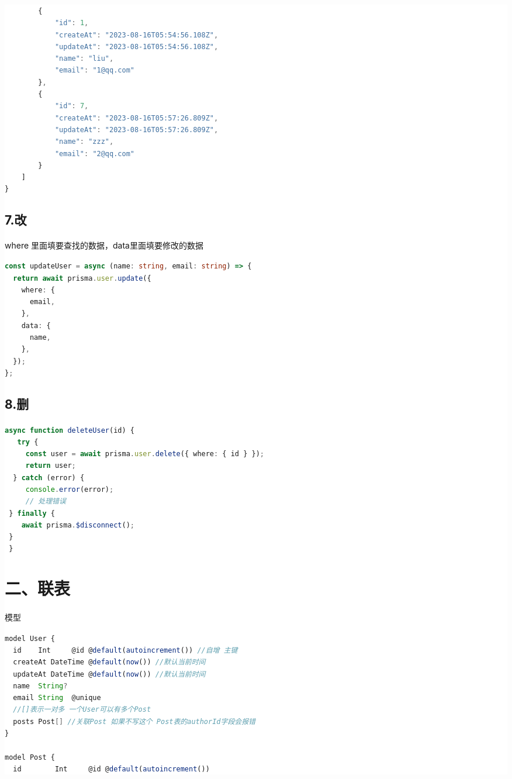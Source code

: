 ```ts
		{
			"id": 1,
			"createAt": "2023-08-16T05:54:56.108Z",
			"updateAt": "2023-08-16T05:54:56.108Z",
			"name": "liu",
			"email": "1@qq.com"
		},
		{
			"id": 7,
			"createAt": "2023-08-16T05:57:26.809Z",
			"updateAt": "2023-08-16T05:57:26.809Z",
			"name": "zzz",
			"email": "2@qq.com"
		}
	]
}
```
## 7.改
where 里面填要查找的数据，data里面填要修改的数据
```ts
const updateUser = async (name: string, email: string) => {
  return await prisma.user.update({
    where: {
      email,
    },
    data: {
      name,
    },
  });
};
```
## 8.删
```ts
async function deleteUser(id) {
   try {
     const user = await prisma.user.delete({ where: { id } });
     return user;
  } catch (error) {
     console.error(error);
     // 处理错误
 } finally {
    await prisma.$disconnect();
 }
 }
```
# 二、联表
模型
```ts
model User {
  id    Int     @id @default(autoincrement()) //自增 主键
  createAt DateTime @default(now()) //默认当前时间
  updateAt DateTime @default(now()) //默认当前时间
  name  String?
  email String  @unique
  //[]表示一对多 一个User可以有多个Post
  posts Post[] //关联Post 如果不写这个 Post表的authorId字段会报错
}

model Post {
  id        Int     @id @default(autoincrement())
```